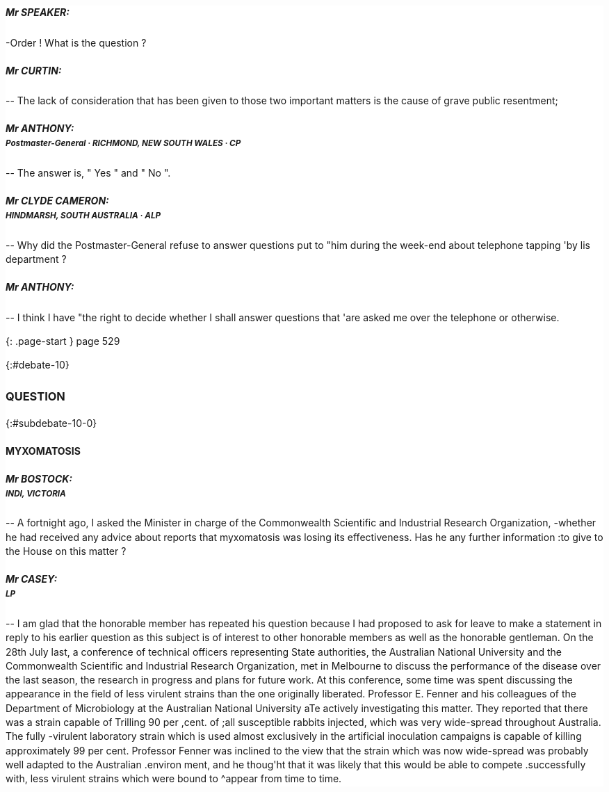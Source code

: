 ##### Mr SPEAKER:

-Order ! What is the question ? 

##### Mr CURTIN:

-- The lack of consideration that has been given to those two important matters is the cause of grave public resentment; 

##### Mr ANTHONY:<br><small class="text-muted">Postmaster-General &middot; RICHMOND, NEW SOUTH WALES &middot; CP</small>

-- The answer is, " Yes " and " No ". 

##### Mr CLYDE CAMERON:<br><small class="text-muted">HINDMARSH, SOUTH AUSTRALIA &middot; ALP</small>

-- Why did the Postmaster-General refuse to answer questions put to "him during the week-end about telephone tapping 'by lis department ? 

##### Mr ANTHONY:

-- I think I have "the right to decide whether I shall answer questions that 'are asked me over the telephone or otherwise. 

{: .page-start }
page 529

{:#debate-10}
### QUESTION

{:#subdebate-10-0}
#### MYXOMATOSIS

##### Mr BOSTOCK:<br><small class="text-muted">INDI, VICTORIA</small>

-- A fortnight ago, I asked the Minister in charge of the Commonwealth Scientific and Industrial Research Organization, -whether he had received any advice about reports that myxomatosis was losing its effectiveness. Has he any further information :to give to the House on this matter ? 

##### Mr CASEY:<br><small class="text-muted">LP</small>

-- I am glad that the honorable member has repeated his question because I had proposed to ask for leave to make a statement in reply to his earlier question as this subject is of interest to other honorable members as well as the honorable gentleman. On the 28th July last, a conference of technical officers representing State authorities, the Australian National University and the Commonwealth Scientific and Industrial Research Organization, met in Melbourne to discuss the performance of the disease over the last season, the research in progress and plans for future work. At this conference, some time was spent discussing the appearance in the field of less virulent strains than the one originally liberated. Professor E. Fenner and his colleagues of the Department of Microbiology at the Australian National University  aTe  actively investigating this matter. They reported that there was  a  strain capable of Trilling 90 per ,cent. of ;all susceptible rabbits injected, which was very wide-spread throughout Australia. The fully -virulent laboratory strain which is used almost exclusively in the artificial inoculation campaigns is capable of killing approximately 99 per cent. Professor Fenner was inclined to the view that the strain which was now wide-spread was probably well adapted to the Australian .environ ment, and he thoug'ht that it was likely that this would be able to compete .successfully with, less virulent strains which were bound to ^appear from time to time. 
